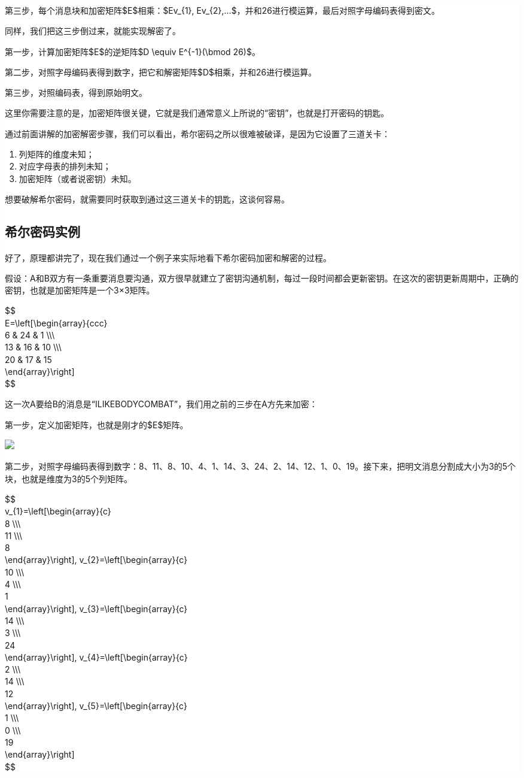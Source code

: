 第三步，每个消息块和加密矩阵\$E\$相乘：\$Ev\_\{1\}, Ev\_\{2\},…\$，并和26进行模运算，最后对照字母编码表得到密文。

同样，我们把这三步倒过来，就能实现解密了。

第一步，计算加密矩阵\$E\$的逆矩阵\$D \\equiv E\^\{-1\}\(\\bmod 26\)\$。

第二步，对照字母编码表得到数字，把它和解密矩阵\$D\$相乘，并和26进行模运算。

第三步，对照编码表，得到原始明文。

这里你需要注意的是，加密矩阵很关键，它就是我们通常意义上所说的“密钥”，也就是打开密码的钥匙。

通过前面讲解的加密解密步骤，我们可以看出，希尔密码之所以很难被破译，是因为它设置了三道关卡：

1.  列矩阵的维度未知；
2.  对应字母表的排列未知；
3.  加密矩阵（或者说密钥）未知。

想要破解希尔密码，就需要同时获取到通过这三道关卡的钥匙，这谈何容易。

## 希尔密码实例

好了，原理都讲完了，现在我们通过一个例子来实际地看下希尔密码加密和解密的过程。

假设：A和B双方有一条重要消息要沟通，双方很早就建立了密钥沟通机制，每过一段时间都会更新密钥。在这次的密钥更新周期中，正确的密钥，也就是加密矩阵是一个3×3矩阵。

\$\$  
E=\\left\[\\begin\{array\}\{ccc\}  
6 \& 24 \& 1 \\\\\\  
13 \& 16 \& 10 \\\\\\  
20 \& 17 \& 15  
\\end\{array\}\\right\]  
\$\$

这一次A要给B的消息是“ILIKEBODYCOMBAT”，我们用之前的三步在A方先来加密：

第一步，定义加密矩阵，也就是刚才的\$E\$矩阵。

![](/images/重学线性代数/03.应用篇/resourceimage9cf19c7678f672c3fc46746b5504d336d0f1.png)

第二步，对照字母编码表得到数字：8、11、8、10、4、1、14、3、24、2、14、12、1、0、19。接下来，把明文消息分割成大小为3的5个块，也就是维度为3的5个列矩阵。

\$\$  
v\_\{1\}=\\left\[\\begin\{array\}\{c\}  
8 \\\\\\  
11 \\\\\\  
8  
\\end\{array\}\\right\], v\_\{2\}=\\left\[\\begin\{array\}\{c\}  
10 \\\\\\  
4 \\\\\\  
1  
\\end\{array\}\\right\], v\_\{3\}=\\left\[\\begin\{array\}\{c\}  
14 \\\\\\  
3 \\\\\\  
24  
\\end\{array\}\\right\], v\_\{4\}=\\left\[\\begin\{array\}\{c\}  
2 \\\\\\  
14 \\\\\\  
12  
\\end\{array\}\\right\], v\_\{5\}=\\left\[\\begin\{array\}\{c\}  
1 \\\\\\  
0 \\\\\\  
19  
\\end\{array\}\\right\]  
\$\$
